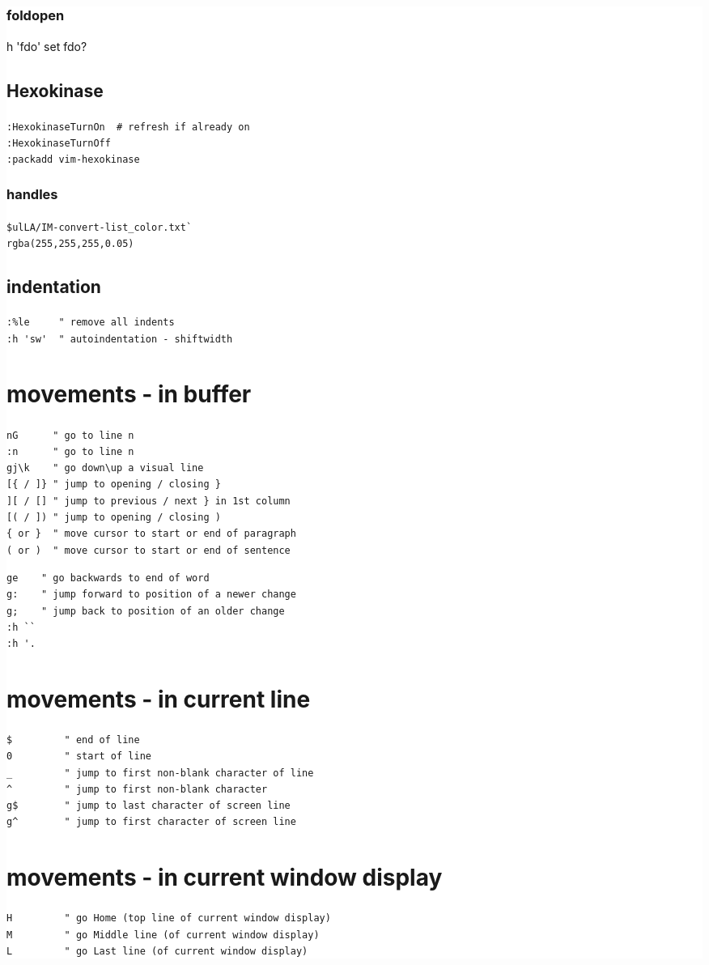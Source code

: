 ### foldopen
h 'fdo'
set fdo?

## Hexokinase
    :HexokinaseTurnOn  # refresh if already on
    :HexokinaseTurnOff
    :packadd vim-hexokinase

### handles
    $ulLA/IM-convert-list_color.txt`
    rgba(255,255,255,0.05)

## indentation
    :%le     " remove all indents
    :h 'sw'  " autoindentation - shiftwidth

# movements - in buffer
    nG      " go to line n
    :n      " go to line n
    gj\k    " go down\up a visual line
    [{ / ]} " jump to opening / closing }
    ][ / [] " jump to previous / next } in 1st column
    [( / ]) " jump to opening / closing )
    { or }  " move cursor to start or end of paragraph
    ( or )  " move cursor to start or end of sentence

```vim
ge    " go backwards to end of word
g:    " jump forward to position of a newer change
g;    " jump back to position of an older change
:h ``
:h '.
```

# movements - in current line
    $         " end of line
    0         " start of line
    _         " jump to first non-blank character of line
    ^         " jump to first non-blank character
    g$        " jump to last character of screen line
    g^        " jump to first character of screen line

# movements - in current window display
    H         " go Home (top line of current window display)
    M         " go Middle line (of current window display)
    L         " go Last line (of current window display)
